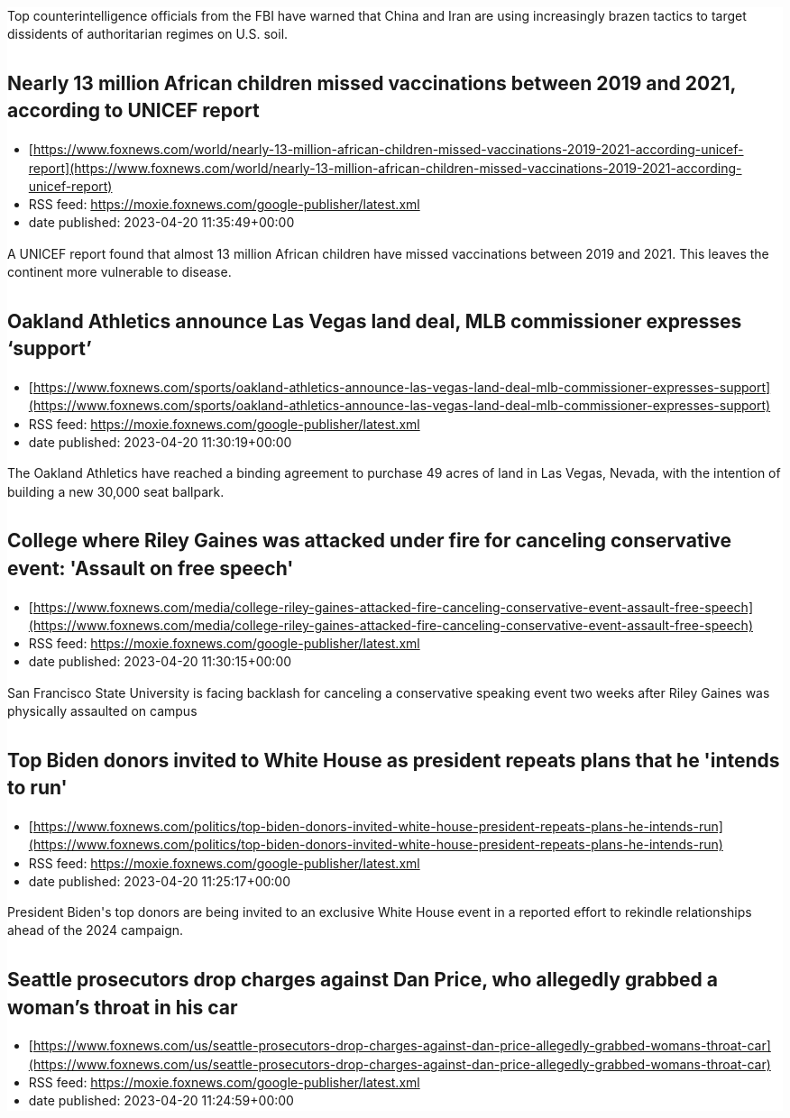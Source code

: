 Top counterintelligence officials from the FBI have warned that China and Iran are using increasingly brazen tactics to target dissidents of authoritarian regimes on U.S. soil.

## Nearly 13 million African children missed vaccinations between 2019 and 2021, according to UNICEF report
 - [https://www.foxnews.com/world/nearly-13-million-african-children-missed-vaccinations-2019-2021-according-unicef-report](https://www.foxnews.com/world/nearly-13-million-african-children-missed-vaccinations-2019-2021-according-unicef-report)
 - RSS feed: https://moxie.foxnews.com/google-publisher/latest.xml
 - date published: 2023-04-20 11:35:49+00:00

A UNICEF report found that almost 13 million African children have missed vaccinations between 2019 and 2021. This leaves the continent more vulnerable to disease.

## Oakland Athletics announce Las Vegas land deal, MLB commissioner expresses ‘support’
 - [https://www.foxnews.com/sports/oakland-athletics-announce-las-vegas-land-deal-mlb-commissioner-expresses-support](https://www.foxnews.com/sports/oakland-athletics-announce-las-vegas-land-deal-mlb-commissioner-expresses-support)
 - RSS feed: https://moxie.foxnews.com/google-publisher/latest.xml
 - date published: 2023-04-20 11:30:19+00:00

The Oakland Athletics have reached a binding agreement to purchase 49 acres of land in Las Vegas, Nevada, with the intention of building a new 30,000 seat ballpark.

## College where Riley Gaines was attacked under fire for canceling conservative event: 'Assault on free speech'
 - [https://www.foxnews.com/media/college-riley-gaines-attacked-fire-canceling-conservative-event-assault-free-speech](https://www.foxnews.com/media/college-riley-gaines-attacked-fire-canceling-conservative-event-assault-free-speech)
 - RSS feed: https://moxie.foxnews.com/google-publisher/latest.xml
 - date published: 2023-04-20 11:30:15+00:00

San Francisco State University is facing backlash for canceling a conservative speaking event two weeks after Riley Gaines was physically assaulted on campus

## Top Biden donors invited to White House as president repeats plans that he 'intends to run'
 - [https://www.foxnews.com/politics/top-biden-donors-invited-white-house-president-repeats-plans-he-intends-run](https://www.foxnews.com/politics/top-biden-donors-invited-white-house-president-repeats-plans-he-intends-run)
 - RSS feed: https://moxie.foxnews.com/google-publisher/latest.xml
 - date published: 2023-04-20 11:25:17+00:00

President Biden&apos;s top donors are being invited to an exclusive White House event in a reported effort to rekindle relationships ahead of the 2024 campaign.

## Seattle prosecutors drop charges against Dan Price, who allegedly grabbed a woman’s throat in his car
 - [https://www.foxnews.com/us/seattle-prosecutors-drop-charges-against-dan-price-allegedly-grabbed-womans-throat-car](https://www.foxnews.com/us/seattle-prosecutors-drop-charges-against-dan-price-allegedly-grabbed-womans-throat-car)
 - RSS feed: https://moxie.foxnews.com/google-publisher/latest.xml
 - date published: 2023-04-20 11:24:59+00:00
